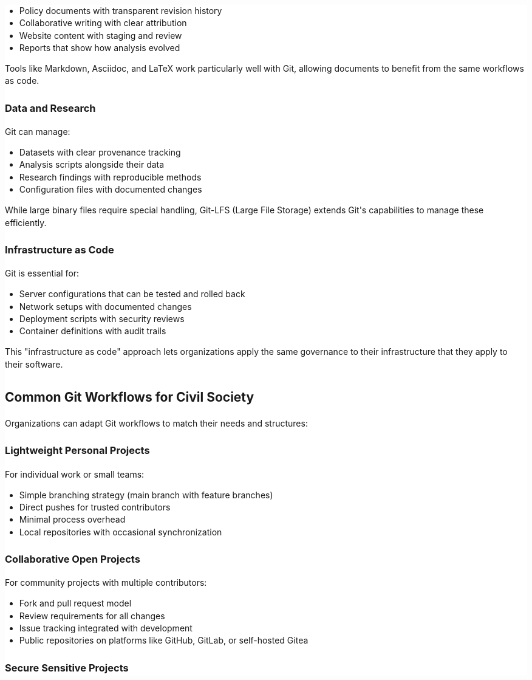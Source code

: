 - Policy documents with transparent revision history
- Collaborative writing with clear attribution
- Website content with staging and review
- Reports that show how analysis evolved

Tools like Markdown, Asciidoc, and LaTeX work particularly well with Git, allowing documents to benefit from the same workflows as code.

### Data and Research

Git can manage:

- Datasets with clear provenance tracking
- Analysis scripts alongside their data
- Research findings with reproducible methods
- Configuration files with documented changes

While large binary files require special handling, Git-LFS (Large File Storage) extends Git's capabilities to manage these efficiently.

### Infrastructure as Code

Git is essential for:

- Server configurations that can be tested and rolled back
- Network setups with documented changes
- Deployment scripts with security reviews
- Container definitions with audit trails

This "infrastructure as code" approach lets organizations apply the same governance to their infrastructure that they apply to their software.

## Common Git Workflows for Civil Society

Organizations can adapt Git workflows to match their needs and structures:

### Lightweight Personal Projects

For individual work or small teams:

- Simple branching strategy (main branch with feature branches)
- Direct pushes for trusted contributors
- Minimal process overhead
- Local repositories with occasional synchronization

### Collaborative Open Projects

For community projects with multiple contributors:

- Fork and pull request model
- Review requirements for all changes
- Issue tracking integrated with development
- Public repositories on platforms like GitHub, GitLab, or self-hosted Gitea

### Secure Sensitive Projects
